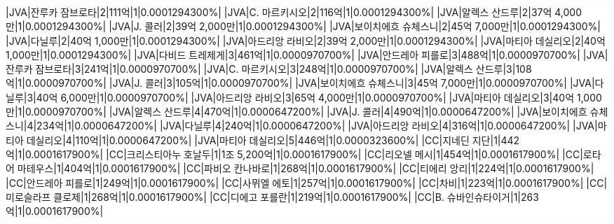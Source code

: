 |JVA|잔루카 잠브로타|2|111억|1|0.0001294300%|
|JVA|C. 마르키시오|2|116억|1|0.0001294300%|
|JVA|알렉스 산드루|2|37억 4,000만|1|0.0001294300%|
|JVA|J. 콜러|2|39억 2,000만|1|0.0001294300%|
|JVA|보이치에흐 슈체스니|2|45억 7,000만|1|0.0001294300%|
|JVA|다닐루|2|40억 1,000만|1|0.0001294300%|
|JVA|아드리앙 라비오|2|39억 2,000만|1|0.0001294300%|
|JVA|마티아 데실리오|2|40억 1,000만|1|0.0001294300%|
|JVA|다비드 트레제게|3|461억|1|0.0000970700%|
|JVA|안드레아 피를로|3|488억|1|0.0000970700%|
|JVA|잔루카 잠브로타|3|241억|1|0.0000970700%|
|JVA|C. 마르키시오|3|248억|1|0.0000970700%|
|JVA|알렉스 산드루|3|108억|1|0.0000970700%|
|JVA|J. 콜러|3|105억|1|0.0000970700%|
|JVA|보이치에흐 슈체스니|3|45억 7,000만|1|0.0000970700%|
|JVA|다닐루|3|40억 6,000만|1|0.0000970700%|
|JVA|아드리앙 라비오|3|65억 4,000만|1|0.0000970700%|
|JVA|마티아 데실리오|3|40억 1,000만|1|0.0000970700%|
|JVA|알렉스 산드루|4|470억|1|0.0000647200%|
|JVA|J. 콜러|4|490억|1|0.0000647200%|
|JVA|보이치에흐 슈체스니|4|234억|1|0.0000647200%|
|JVA|다닐루|4|240억|1|0.0000647200%|
|JVA|아드리앙 라비오|4|316억|1|0.0000647200%|
|JVA|마티아 데실리오|4|110억|1|0.0000647200%|
|JVA|마티아 데실리오|5|446억|1|0.0000323600%|
|CC|지네딘 지단|1|442억|1|0.0001617900%|
|CC|크리스티아누 호날두|1|1조 5,200억|1|0.0001617900%|
|CC|리오넬 메시|1|454억|1|0.0001617900%|
|CC|로타어 마테우스|1|404억|1|0.0001617900%|
|CC|파비오 칸나바로|1|268억|1|0.0001617900%|
|CC|티에리 앙리|1|224억|1|0.0001617900%|
|CC|안드레아 피를로|1|249억|1|0.0001617900%|
|CC|사뮈엘 에토|1|257억|1|0.0001617900%|
|CC|차비|1|223억|1|0.0001617900%|
|CC|미로슬라프 클로제|1|268억|1|0.0001617900%|
|CC|디에고 포를란|1|219억|1|0.0001617900%|
|CC|B. 슈바인슈타이거|1|263억|1|0.0001617900%|